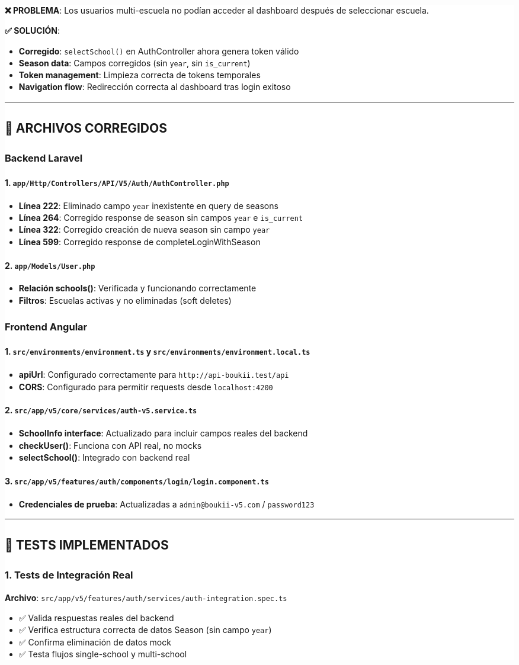 **❌ PROBLEMA**: Los usuarios multi-escuela no podían acceder al dashboard después de seleccionar escuela.

**✅ SOLUCIÓN**:
- **Corregido**: `selectSchool()` en AuthController ahora genera token válido
- **Season data**: Campos corregidos (sin `year`, sin `is_current`)
- **Token management**: Limpieza correcta de tokens temporales
- **Navigation flow**: Redirección correcta al dashboard tras login exitoso

---

## 🔧 ARCHIVOS CORREGIDOS

### Backend Laravel

#### 1. `app/Http/Controllers/API/V5/Auth/AuthController.php`
- **Línea 222**: Eliminado campo `year` inexistente en query de seasons
- **Línea 264**: Corregido response de season sin campos `year` e `is_current`
- **Línea 322**: Corregido creación de nueva season sin campo `year`
- **Línea 599**: Corregido response de completeLoginWithSeason

#### 2. `app/Models/User.php`
- **Relación schools()**: Verificada y funcionando correctamente
- **Filtros**: Escuelas activas y no eliminadas (soft deletes)

### Frontend Angular

#### 1. `src/environments/environment.ts` y `src/environments/environment.local.ts`
- **apiUrl**: Configurado correctamente para `http://api-boukii.test/api`
- **CORS**: Configurado para permitir requests desde `localhost:4200`

#### 2. `src/app/v5/core/services/auth-v5.service.ts`
- **SchoolInfo interface**: Actualizado para incluir campos reales del backend
- **checkUser()**: Funciona con API real, no mocks
- **selectSchool()**: Integrado con backend real

#### 3. `src/app/v5/features/auth/components/login/login.component.ts`
- **Credenciales de prueba**: Actualizadas a `admin@boukii-v5.com` / `password123`

---

## 🧪 TESTS IMPLEMENTADOS

### 1. Tests de Integración Real
**Archivo**: `src/app/v5/features/auth/services/auth-integration.spec.ts`
- ✅ Valida respuestas reales del backend
- ✅ Verifica estructura correcta de datos Season (sin campo `year`)
- ✅ Confirma eliminación de datos mock
- ✅ Testa flujos single-school y multi-school
